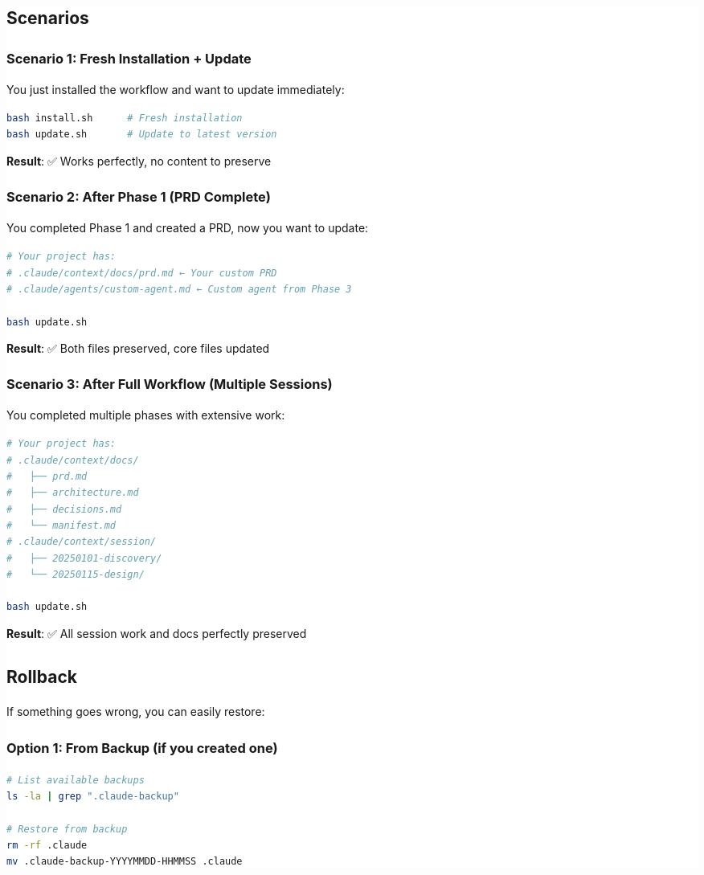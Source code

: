 ## Scenarios

### Scenario 1: Fresh Installation + Update
You just installed the workflow and want to update immediately:
```bash
bash install.sh      # Fresh installation
bash update.sh       # Update to latest version
```
**Result**: ✅ Works perfectly, no content to preserve

### Scenario 2: After Phase 1 (PRD Complete)
You completed Phase 1 and created a PRD, now you want to update:
```bash
# Your project has:
# .claude/context/docs/prd.md ← Your custom PRD
# .claude/agents/custom-agent.md ← Custom agent from Phase 3

bash update.sh
```
**Result**: ✅ Both files preserved, core files updated

### Scenario 3: After Full Workflow (Multiple Sessions)
You completed multiple phases with extensive work:
```bash
# Your project has:
# .claude/context/docs/
#   ├── prd.md
#   ├── architecture.md
#   ├── decisions.md
#   └── manifest.md
# .claude/context/session/
#   ├── 20250101-discovery/
#   └── 20250115-design/

bash update.sh
```
**Result**: ✅ All session work and docs perfectly preserved

## Rollback

If something goes wrong, you can easily restore:

### Option 1: From Backup (if you created one)
```bash
# List available backups
ls -la | grep ".claude-backup"

# Restore from backup
rm -rf .claude
mv .claude-backup-YYYYMMDD-HHMMSS .claude
```
